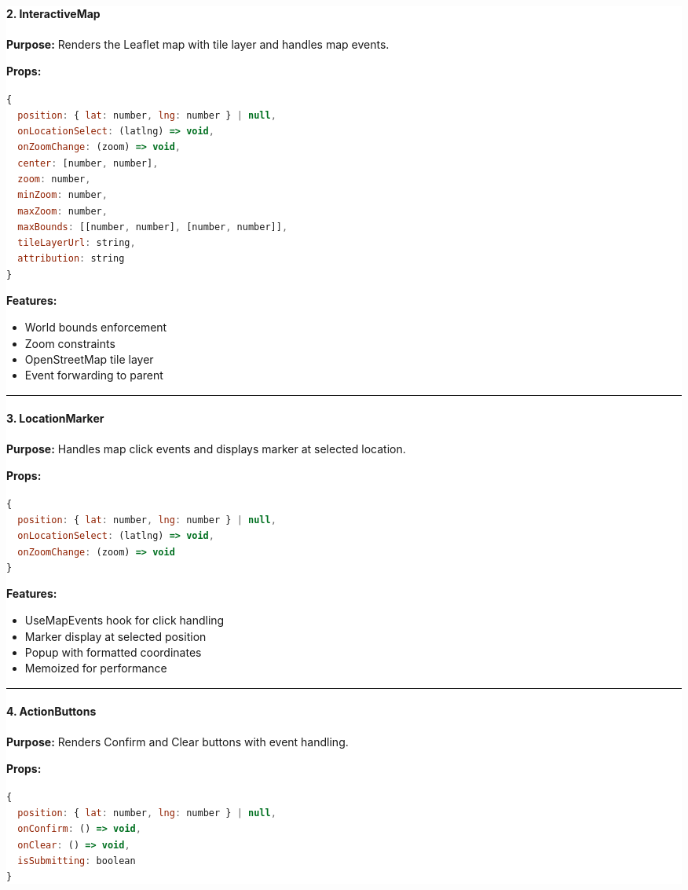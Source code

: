 
#### 2. InteractiveMap
**Purpose:** Renders the Leaflet map with tile layer and handles map events.

**Props:**
```javascript
{
  position: { lat: number, lng: number } | null,
  onLocationSelect: (latlng) => void,
  onZoomChange: (zoom) => void,
  center: [number, number],
  zoom: number,
  minZoom: number,
  maxZoom: number,
  maxBounds: [[number, number], [number, number]],
  tileLayerUrl: string,
  attribution: string
}
```

**Features:**
- World bounds enforcement
- Zoom constraints
- OpenStreetMap tile layer
- Event forwarding to parent

---

#### 3. LocationMarker
**Purpose:** Handles map click events and displays marker at selected location.

**Props:**
```javascript
{
  position: { lat: number, lng: number } | null,
  onLocationSelect: (latlng) => void,
  onZoomChange: (zoom) => void
}
```

**Features:**
- UseMapEvents hook for click handling
- Marker display at selected position
- Popup with formatted coordinates
- Memoized for performance

---

#### 4. ActionButtons
**Purpose:** Renders Confirm and Clear buttons with event handling.

**Props:**
```javascript
{
  position: { lat: number, lng: number } | null,
  onConfirm: () => void,
  onClear: () => void,
  isSubmitting: boolean
}
```

